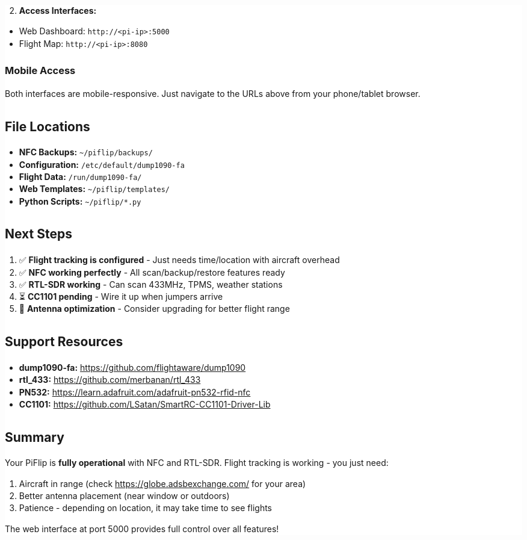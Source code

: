 2. **Access Interfaces:**
- Web Dashboard: `http://<pi-ip>:5000`
- Flight Map: `http://<pi-ip>:8080`

### Mobile Access
Both interfaces are mobile-responsive. Just navigate to the URLs above from your phone/tablet browser.

## File Locations

- **NFC Backups:** `~/piflip/backups/`
- **Configuration:** `/etc/default/dump1090-fa`
- **Flight Data:** `/run/dump1090-fa/`
- **Web Templates:** `~/piflip/templates/`
- **Python Scripts:** `~/piflip/*.py`

## Next Steps

1. ✅ **Flight tracking is configured** - Just needs time/location with aircraft overhead
2. ✅ **NFC working perfectly** - All scan/backup/restore features ready
3. ✅ **RTL-SDR working** - Can scan 433MHz, TPMS, weather stations
4. ⏳ **CC1101 pending** - Wire it up when jumpers arrive
5. 📡 **Antenna optimization** - Consider upgrading for better flight range

## Support Resources

- **dump1090-fa:** https://github.com/flightaware/dump1090
- **rtl_433:** https://github.com/merbanan/rtl_433
- **PN532:** https://learn.adafruit.com/adafruit-pn532-rfid-nfc
- **CC1101:** https://github.com/LSatan/SmartRC-CC1101-Driver-Lib

## Summary

Your PiFlip is **fully operational** with NFC and RTL-SDR. Flight tracking is working - you just need:
1. Aircraft in range (check https://globe.adsbexchange.com/ for your area)
2. Better antenna placement (near window or outdoors)
3. Patience - depending on location, it may take time to see flights

The web interface at port 5000 provides full control over all features!
